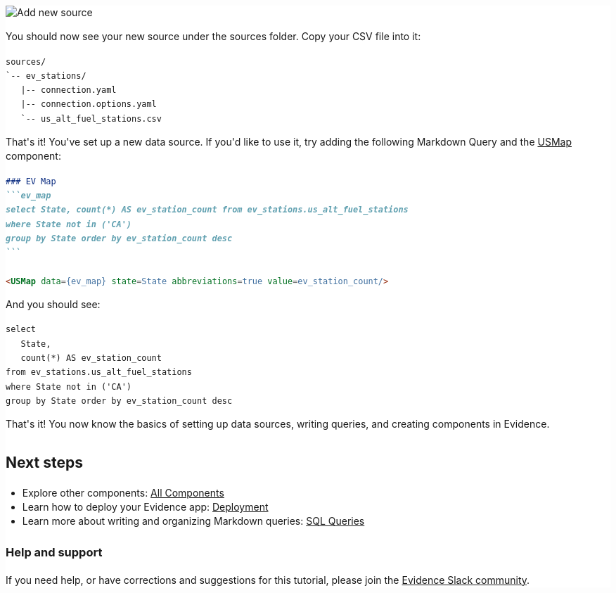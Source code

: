 ![Add new source](/img/getting-started/add_new_source_confirm_changes.png)

You should now see your new source under the sources folder. Copy your CSV file into it:

```code
sources/
`-- ev_stations/
   |-- connection.yaml
   |-- connection.options.yaml
   `-- us_alt_fuel_stations.csv
```


That's it! You've set up a new data source. If you'd like to use it, try adding the following Markdown Query and the [USMap](/components/us-map) component:

````markdown
### EV Map
```ev_map
select State, count(*) AS ev_station_count from ev_stations.us_alt_fuel_stations
where State not in ('CA')
group by State order by ev_station_count desc
```

<USMap data={ev_map} state=State abbreviations=true value=ev_station_count/>
````

And you should see:

```ev_map
select 
   State, 
   count(*) AS ev_station_count 
from ev_stations.us_alt_fuel_stations
where State not in ('CA')
group by State order by ev_station_count desc
```

<USMap data={ev_map} state=State abbreviations=true value=ev_station_count/>

That's it! You now know the basics of setting up data sources, writing queries, and creating components in Evidence.

## Next steps

- Explore other components: [All Components](/components/all-components/)
- Learn how to deploy your Evidence app: [Deployment](/deployment/overview/)
- Learn more about writing and organizing Markdown queries: [SQL Queries](/core-concepts/queries/)

### Help and support
If you need help, or have corrections and suggestions for this tutorial, please join the [Evidence Slack community](https://slack.evidence.dev).


<style>
   :root {
      --lightest-gray: #dee2e6;
   }

   img.markdown {
      @apply border border-gray-200 rounded;
   }
</style>